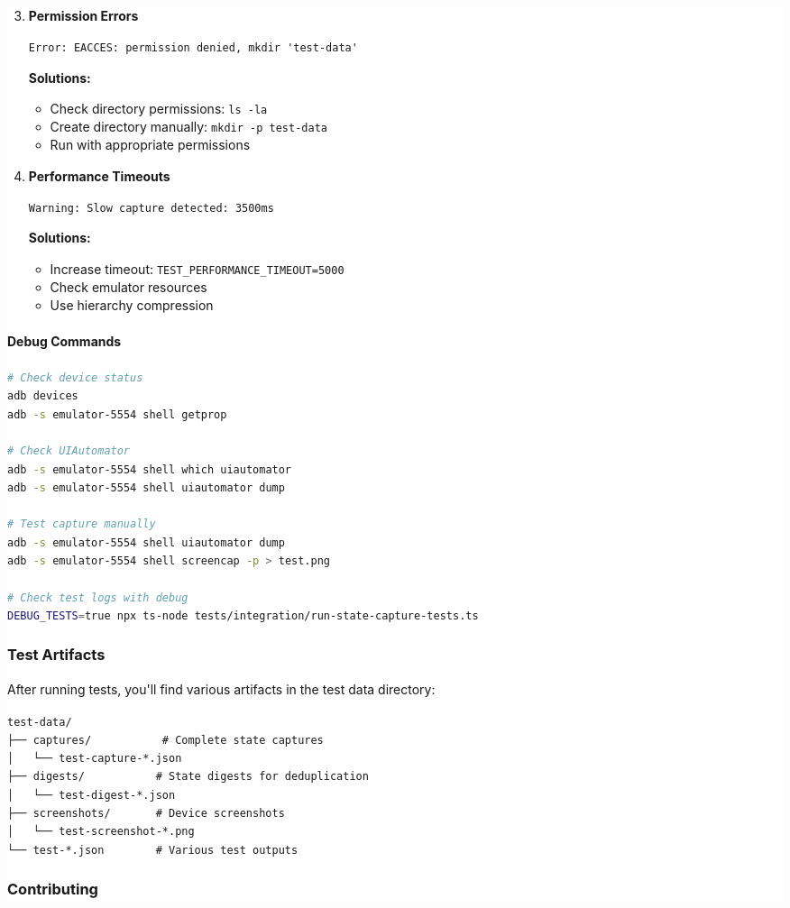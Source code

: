 3. **Permission Errors**
   ```
   Error: EACCES: permission denied, mkdir 'test-data'
   ```
   **Solutions:**
   - Check directory permissions: `ls -la`
   - Create directory manually: `mkdir -p test-data`
   - Run with appropriate permissions

4. **Performance Timeouts**
   ```
   Warning: Slow capture detected: 3500ms
   ```
   **Solutions:**
   - Increase timeout: `TEST_PERFORMANCE_TIMEOUT=5000`
   - Check emulator resources
   - Use hierarchy compression

#### Debug Commands

```bash
# Check device status
adb devices
adb -s emulator-5554 shell getprop

# Check UIAutomator
adb -s emulator-5554 shell which uiautomator
adb -s emulator-5554 shell uiautomator dump

# Test capture manually
adb -s emulator-5554 shell uiautomator dump
adb -s emulator-5554 shell screencap -p > test.png

# Check test logs with debug
DEBUG_TESTS=true npx ts-node tests/integration/run-state-capture-tests.ts
```

### Test Artifacts

After running tests, you'll find various artifacts in the test data directory:

```
test-data/
├── captures/           # Complete state captures
│   └── test-capture-*.json
├── digests/           # State digests for deduplication
│   └── test-digest-*.json
├── screenshots/       # Device screenshots
│   └── test-screenshot-*.png
└── test-*.json        # Various test outputs
```

### Contributing
